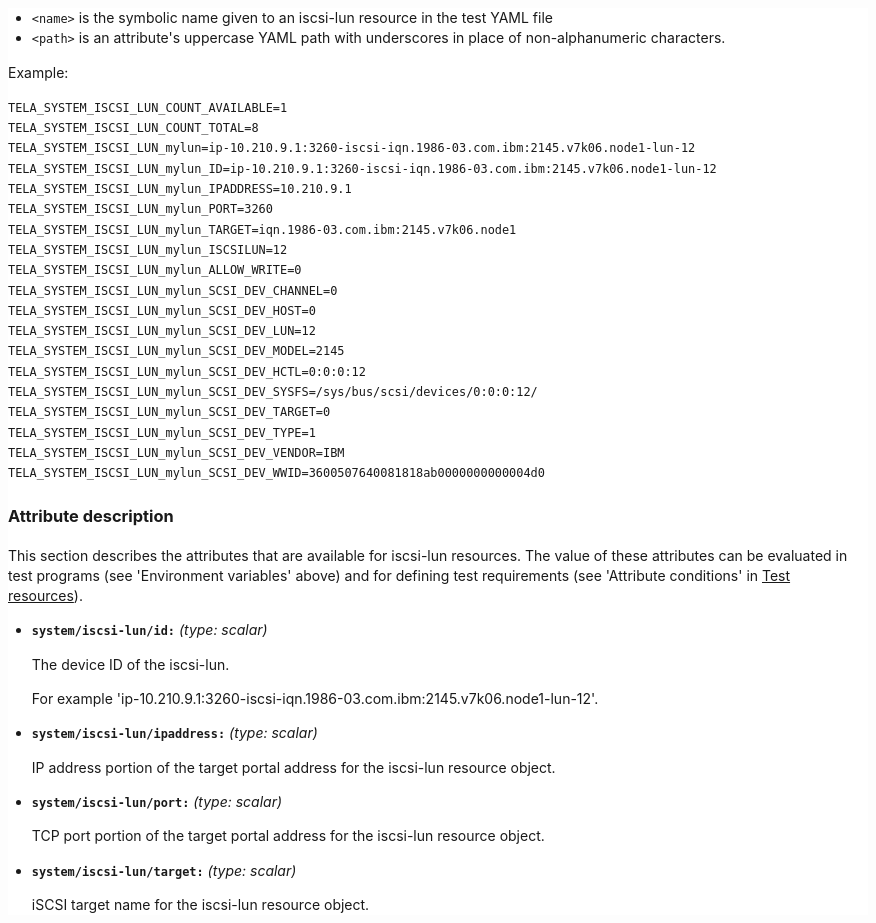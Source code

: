   - `<name>` is the symbolic name given to an iscsi-lun resource in the
    test YAML file
  - `<path>` is an attribute's uppercase YAML path with underscores in place of
    non-alphanumeric characters.

Example:

```
TELA_SYSTEM_ISCSI_LUN_COUNT_AVAILABLE=1
TELA_SYSTEM_ISCSI_LUN_COUNT_TOTAL=8
TELA_SYSTEM_ISCSI_LUN_mylun=ip-10.210.9.1:3260-iscsi-iqn.1986-03.com.ibm:2145.v7k06.node1-lun-12
TELA_SYSTEM_ISCSI_LUN_mylun_ID=ip-10.210.9.1:3260-iscsi-iqn.1986-03.com.ibm:2145.v7k06.node1-lun-12
TELA_SYSTEM_ISCSI_LUN_mylun_IPADDRESS=10.210.9.1
TELA_SYSTEM_ISCSI_LUN_mylun_PORT=3260
TELA_SYSTEM_ISCSI_LUN_mylun_TARGET=iqn.1986-03.com.ibm:2145.v7k06.node1
TELA_SYSTEM_ISCSI_LUN_mylun_ISCSILUN=12
TELA_SYSTEM_ISCSI_LUN_mylun_ALLOW_WRITE=0
TELA_SYSTEM_ISCSI_LUN_mylun_SCSI_DEV_CHANNEL=0
TELA_SYSTEM_ISCSI_LUN_mylun_SCSI_DEV_HOST=0
TELA_SYSTEM_ISCSI_LUN_mylun_SCSI_DEV_LUN=12
TELA_SYSTEM_ISCSI_LUN_mylun_SCSI_DEV_MODEL=2145
TELA_SYSTEM_ISCSI_LUN_mylun_SCSI_DEV_HCTL=0:0:0:12
TELA_SYSTEM_ISCSI_LUN_mylun_SCSI_DEV_SYSFS=/sys/bus/scsi/devices/0:0:0:12/
TELA_SYSTEM_ISCSI_LUN_mylun_SCSI_DEV_TARGET=0
TELA_SYSTEM_ISCSI_LUN_mylun_SCSI_DEV_TYPE=1
TELA_SYSTEM_ISCSI_LUN_mylun_SCSI_DEV_VENDOR=IBM
TELA_SYSTEM_ISCSI_LUN_mylun_SCSI_DEV_WWID=3600507640081818ab0000000000004d0
```

### Attribute description

This section describes the attributes that are available for iscsi-lun
resources. The value of these attributes can be evaluated in test programs
(see 'Environment variables' above) and for defining test requirements
(see 'Attribute conditions' in [Test resources](../resources.md)).

  - **`system/iscsi-lun/id:`** *(type: scalar)*

    The device ID of the iscsi-lun.

    For example
    'ip-10.210.9.1:3260-iscsi-iqn.1986-03.com.ibm:2145.v7k06.node1-lun-12'.

  - **`system/iscsi-lun/ipaddress:`** *(type: scalar)*

    IP address portion of the target portal address for the iscsi-lun
    resource object.

  - **`system/iscsi-lun/port:`** *(type: scalar)*

    TCP port portion of the target portal address for the iscsi-lun
    resource object.

  - **`system/iscsi-lun/target:`** *(type: scalar)*

    iSCSI target name for the iscsi-lun resource object.
